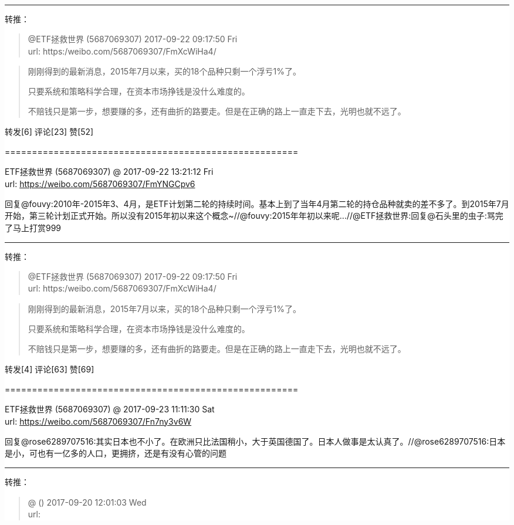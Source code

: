 ------------------------------------------------------
转推：
>  @ETF拯救世界 (5687069307)
>  2017-09-22 09:17:50 Fri  
>  url: https:/weibo.com/5687069307/FmXcWiHa4/

>  刚刚得到的最新消息，2015年7月以来，买的18个品种只剩一个浮亏1%了。
>  
>  只要系统和策略科学合理，在资本市场挣钱是没什么难度的。
>  
>  不赔钱只是第一步，想要赚的多，还有曲折的路要走。但是在正确的路上一直走下去，光明也就不远了。 ​​​

转发[6]  评论[23]  赞[52] 

======================================================






ETF拯救世界 (5687069307) @
2017-09-22 13:21:12 Fri  
url: https://weibo.com/5687069307/FmYNGCpv6

回复@fouvy:2010年-2015年3、4月，是ETF计划第二轮的持续时间。基本上到了当年4月第二轮的持仓品种就卖的差不多了。到2015年7月开始，第三轮计划正式开始。所以没有2015年初以来这个概念~//@fouvy:2015年年初以来呢...//@ETF拯救世界:回复@石头里的虫子:骂完了马上打赏999

------------------------------------------------------
转推：
>  @ETF拯救世界 (5687069307)
>  2017-09-22 09:17:50 Fri  
>  url: https:/weibo.com/5687069307/FmXcWiHa4/

>  刚刚得到的最新消息，2015年7月以来，买的18个品种只剩一个浮亏1%了。
>  
>  只要系统和策略科学合理，在资本市场挣钱是没什么难度的。
>  
>  不赔钱只是第一步，想要赚的多，还有曲折的路要走。但是在正确的路上一直走下去，光明也就不远了。 ​​​

转发[4]  评论[63]  赞[69] 

======================================================






ETF拯救世界 (5687069307) @
2017-09-23 11:11:30 Sat  
url: https://weibo.com/5687069307/Fn7ny3v6W

回复@rose6289707516:其实日本也不小了。在欧洲只比法国稍小，大于英国德国了。日本人做事是太认真了。//@rose6289707516:日本是小，可也有一亿多的人口，更拥挤，还是有没有心管的问题

------------------------------------------------------
转推：
>  @ ()
>  2017-09-20 12:01:03 Wed  
>  url: 
